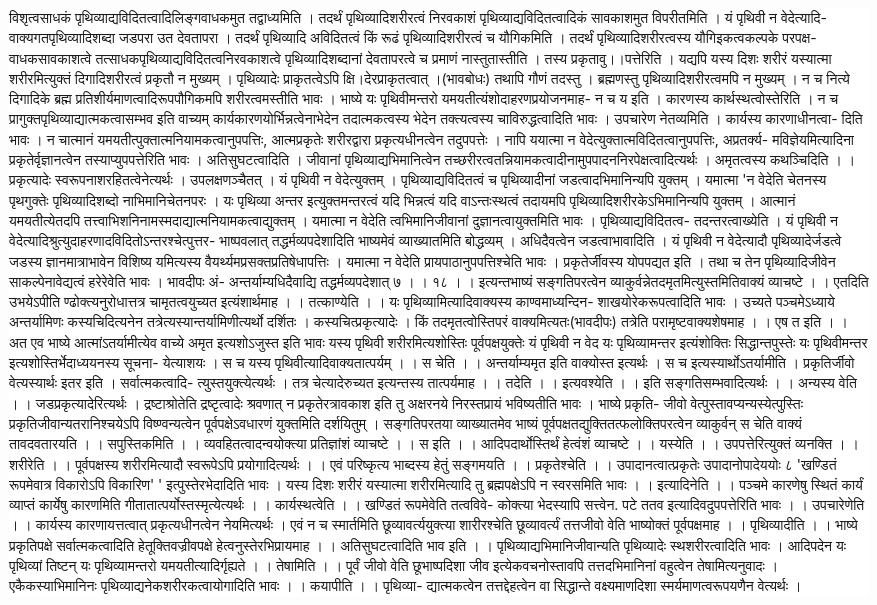 विशृत्वसाधकं पृथिव्याद्यविदितत्वादिलिङ्गवाधकमुत तद्वाध्यमिति । तदर्थं पृथिव्यादिशरीरत्वं
निरवकाशं पृथिव्याद्यविदितत्वादिकं सावकाशमुत विपरीतमिति । यं पृथिवी न वेदेत्यादि-
वाक्यगतपृथिव्यादिशब्दा जडपरा उत देवतापरा । तदर्थं पृथिव्यादि अविदितत्वं किं रूढं
पृथिव्यादिशरीरत्वं च यौगिकमिति । तदर्थं पृथिव्यादिशरीरत्वस्य यौगिइकत्वकल्पके परपक्ष-
वाधकसावकाशत्वे तत्साधकपृथिव्याद्यविदितत्वनिरवकाशत्वे पृथिव्यादिशब्दानां देवतापरत्वे च
प्रमाणं नास्तुतास्तीति । तस्य प्रकृतावु।।पत्तेरिति । यद्यपि यस्य दिशः शरीरं यस्यात्मा
शरीरमित्युक्तं दिगादिशरीरत्वं प्रकृतौ न मुख्यम् । पृथिव्यादेः प्राकृतत्वेऽपि क्षि।देरप्राकृतत्वात् ।(भावबोधः)
तथापि गौणं तदस्तु । ब्रह्मणस्तु पृथिव्यादिशरीरत्वमपि न मुख्यम् । न च नित्ये दिगादिके ब्रह्म
प्रतिशीर्यमाणत्वादिरूपपौगिकमपि शरीरत्वमस्तीति भावः । भाष्ये यः पृथिवीमन्तरो
यमयतीत्यंशोदाहरणप्रयोजनमाह- न च य इति । कारणस्य कार्थस्थत्वोस्तेरिति । न च
प्रागुक्तपृथिव्याद्यात्मकत्वासम्भव इति वाच्यम् कार्यकारणयोर्भिन्नत्वेनाभेदेन तदात्मकत्वस्य
भेदेन तक्त्यत्वस्य चाविरुद्धत्वादिति भावः । उपचारेण नेतव्यमिति । कार्यस्य कारणाधीनत्वा-
दिति भावः । न चात्मानं यमयतीत्पुक्तात्मनियामकत्वानुपपत्तिः, आत्मप्रकृतेः शरीरद्वारा
प्रकृत्यधीनत्वेन तदुपपत्तेः । नापि ययात्मा न वेदेत्युक्तात्मविदितत्वानुपपत्तिः, अप्रतर्क्य-
मविज्ञेयमित्यादिना प्रकृतेर्वृज्ञानत्वेन तस्याप्युपपत्तेरिति भावः । अतिसुघटत्वादिति । जीवानां
पृथिव्याद्यभिमानित्वेन तच्छरीरत्वतन्नियामकत्वादीनामुपपादननिरपेक्षत्वादित्यर्थः । अमृतत्वस्य
कथञ्चिदिति । । प्रकृत्यादेः स्वरूपनाशरहितत्वेनेत्यर्थः । उपलक्षणञ्चैतत् । यं पृथिवी न
वेदेत्युक्तम् । पृथिव्याद्यविदितत्वं च पृथिव्यादीनां जडत्वादभिमानिन्यपि युक्तम् । यमात्मा 'न
वेदेति चेतनस्य पृथगुक्तेः पृथिव्यादिशब्दो नाभिमानिचेतनपरः । यः पृथिव्या अन्तर
इत्युक्तमन्तरत्वं यदि भिन्नत्वं यदि वाऽन्तःस्थत्वं तदायमपि पृथिव्यादिशरीरकेऽभिमानिन्यपि
युक्तम् । आत्मानं यमयतीत्येतदपि तत्त्वाभिशनिनामस्मदाद्यात्मनियामकत्वाद्युक्तम् । यमात्मा न
वेदेति त्वभिमानिजीवानां दुज्ञानत्वायुक्तमिति भावः । पृथिव्याद्यविदितत्व- तदन्तरत्वाख्येति ।
यं पृथिवी न वेदेत्यादिश्रुत्युदाहरणादविदितोऽन्तरश्चेत्पुत्तर- भाष्पवलात् तद्धर्मव्यपदेशादिति
भाष्यमेवं व्याख्यातमिति बोद्धव्यम् । अधिदैवत्वेन जडत्वाभावादिति । यं पृथिवी न वेदेत्यादौ
पृथिव्यादेर्जडत्वे जडस्य ज्ञानमात्राभावेन विशिष्य यमित्यस्य वैयर्थ्यमप्रसक्तप्रतिषेधापत्तिः ।
यमात्मा न वेदेति प्रायपाठानुपपत्तिश्चेति भावः । प्रकृतेर्जीवस्य योपपद्यत इति । तथा च तेन
पृथिव्यादिजीवेन साकल्पेनावेद्यत्वं हरेरेवेति भावः ।
भावदीपः
अं- अन्तर्याम्यधिदैवाद्यि तद्धर्मव्यपदेशात् ७ । । १८ । । इत्यन्तभाष्यं सङ्गतिपरत्वेन
व्याकुर्वन्नेतदमृतमित्युस्तमितिवाक्यं व्याचष्टे । । एतदिति उभयेऽपीति ण्ढोक्त्यनुरोधात्तत्र
चामृतत्वयुच्यत इत्यंशार्थमाह । । तत्काण्येति । । यः पृथिव्यामित्यादिवाक्यस्य काण्वमाध्यन्दिन-
शाखयोरेकरूपत्वादिति भावः । उच्यते पञ्चमेऽध्याये अन्तर्यामिणः कस्यचिदित्यनेन
तत्रेत्यस्यान्तर्यामिणीत्यर्थो दर्शितः । कस्यचित्प्रकृत्यादेः । किं तदमृतत्वोस्तिपरं वाक्यमित्यतः(भावदीपः)
तत्रेति परामृष्टवाक्यशेषमाह । । एष त इति । । अत एव भाष्ये आत्मांऽतर्यामीत्येव वाच्ये अमृत
इत्यशोऽजुस्त इति भावः यस्य पृथिवी शरीरमित्यशोस्तिः पूर्वपक्षयुक्तेः यं पृथिवी न वेद यः
पृथिव्यामन्तर इत्यंशोक्तिः सिद्धान्तपुस्तेः यः पृथिवीमन्तर इत्यशोस्तिर्भेदाध्ययनस्य सूचना-
येत्याशयः । स च यस्य पृथिवीत्यादिवाक्यतात्पर्यम् । । स चेति । । अन्तर्याम्यमृत इति वाक्योस्त
इत्यर्थः । स च इत्यस्यार्थोऽतर्यामीति । प्रकृतिर्जीवो वेत्यस्यार्थः इतर इति । सर्वात्मकत्वादि-
त्युस्तयुक्त्येत्यर्थः । तत्र चेत्यादेरुच्यत इत्यन्तस्य तात्पर्यमाह । । तदेति । । इत्यवश्येति । । इति
सङ्गतिसम्भवादित्यर्थः । । अन्यस्य वेति । । जडप्रकृत्यादेरित्यर्थः । द्रष्टाश्रोतेति द्रष्टृत्वादेः
श्रवणात् न प्रकृतेरत्रावकाश इति तु अक्षरनये निरस्तप्रायं भविष्यतीति भावः । भाष्ये प्रकृति-
जीवो वेत्पुस्तावप्यन्यस्येत्पुस्तिः प्रकृतिजीवान्यतरानिश्चयेऽपि विष्ण्वन्यत्वेन पूर्वपक्षेऽवधारणं
युक्तमिति दर्शयितुम् । सङ्गतिपरतया व्याख्यातमेव भाष्यं पूर्वपक्षतद्युक्तितत्फलोक्तिपरत्वेन
व्याकुर्वन् स चेति वाक्यं तावदवतारयति । । सपुस्तिकमिति । । व्यवहितत्वादन्वयोक्त्या प्रतिज्ञांशं
व्याचष्टे । । स इति । । आदिपदार्थोस्तिर्थं हेत्वंशं व्याचष्टे । । यस्येति । । उपपत्तेरित्युक्तं व्यनक्ति
। । शरीरेति । । पूर्वपक्षस्य शरीरमित्यादौ स्वरूपेऽपि प्रयोगादित्यर्थः । । एवं परिष्कृत्य भाब्दस्य
हेतुं सङ्गमयति । । प्रकृतेश्चेति । । उपादानत्वात्प्रकृतेः उपादानोपादेययोः ८ 'खण्डितं रूपमेवात्र
विकारोऽपि विकारिण' ' इत्पुस्तेरभेदादिति भावः । यस्य दिशः शरीरं यस्यात्मा शरीरमित्यादि
तु ब्रह्मपक्षेऽपि न स्वरसमिति भावः । । इत्यादिनेति । । पञ्चमे कारणेषु स्थितं कार्यं व्याप्तं कार्येषु
कारणमिति गीतातात्पर्योस्तस्मृत्येत्यर्थः । । कार्यस्थत्वेति । । खण्डितं रूपमेवेति तत्वविवे-
कोक्त्या भेदस्यापि सत्त्वेन. पटे ततव इत्यादिवदुपपत्तेरिति भावः । । उपचारेणेति । । कार्यस्य
कारणायत्तत्वात् प्रकृत्यधीनत्वेन नेयमित्यर्थः । एवं न च स्मार्तमिति छूव्यावर्त्ययुक्त्या
शारीरश्चेति छूव्यावर्त्यं तत्तजीवो वेति भाष्योक्तं पूर्वपक्षमाह । । पृथिव्यादीति । । भाष्ये
प्रकृतिपक्षे सर्वात्मकत्वादिति हेतूक्तिवज्रीवपक्षे हेत्वनुस्तेरभिप्रायमाह । । अतिसुघटत्वादिति
भाव इति । । पृथिव्याद्यभिमानिजीवान्यति पृथिव्यादेः स्थशरीरत्वादिति भावः । आदिपदेन
यः पृथिव्यां तिष्टन् यः पृथिव्यामन्तरो यमयतीत्यादिर्गृह्यते । । तेषामिति । । पूर्वं जीवो वेति
छूभाष्पदिशा जीव इत्येकवचनोस्तावपि तत्तदभिमानिनां वहुत्वेन तेषामित्यनुवादः ।
एकैकस्याभिमानिनः पृथिव्याद्यनेकशरीरकत्वायोगादिति भावः । । कयापीति । । पृथिव्या-
द्यात्मकत्वेन तत्तद्देहत्वेन वा सिद्धान्ते वक्ष्यमाणदिशा स्मर्यमाणत्वरूपयणैन वेत्यर्थः ।